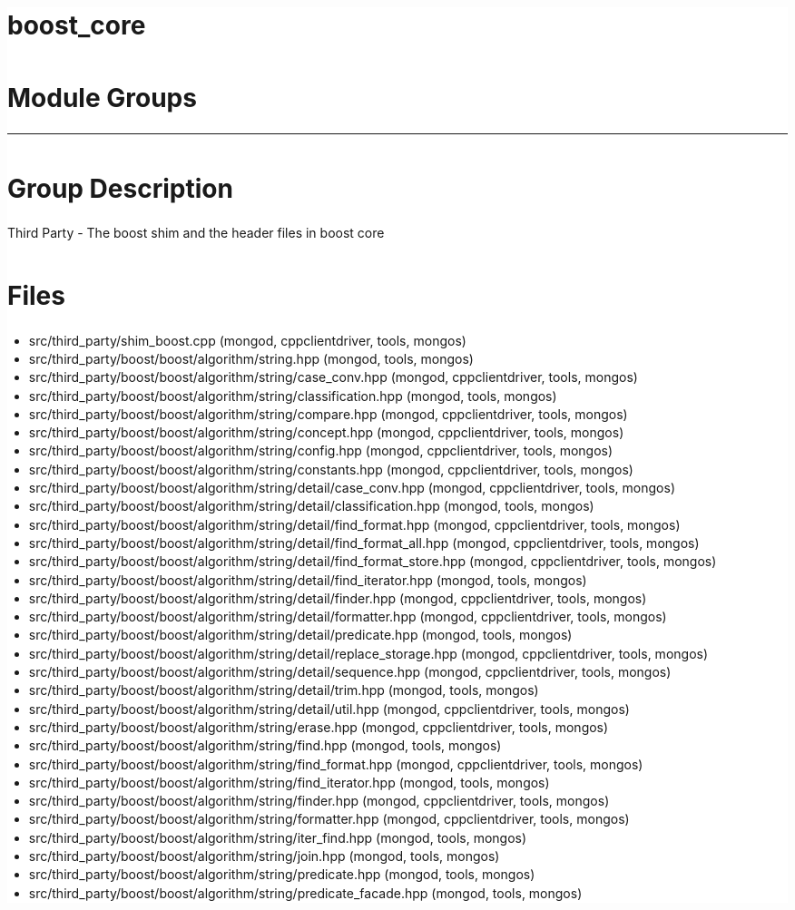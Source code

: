 # boost\_core

# Module Groups

-------------

# Group Description
Third Party - The boost shim and the header files in boost core

# Files
- src/third\_party/shim\_boost.cpp   (mongod, cppclientdriver, tools, mongos)
- src/third\_party/boost/boost/algorithm/string.hpp   (mongod, tools, mongos)
- src/third\_party/boost/boost/algorithm/string/case\_conv.hpp   (mongod, cppclientdriver, tools, mongos)
- src/third\_party/boost/boost/algorithm/string/classification.hpp   (mongod, tools, mongos)
- src/third\_party/boost/boost/algorithm/string/compare.hpp   (mongod, cppclientdriver, tools, mongos)
- src/third\_party/boost/boost/algorithm/string/concept.hpp   (mongod, cppclientdriver, tools, mongos)
- src/third\_party/boost/boost/algorithm/string/config.hpp   (mongod, cppclientdriver, tools, mongos)
- src/third\_party/boost/boost/algorithm/string/constants.hpp   (mongod, cppclientdriver, tools, mongos)
- src/third\_party/boost/boost/algorithm/string/detail/case\_conv.hpp   (mongod, cppclientdriver, tools, mongos)
- src/third\_party/boost/boost/algorithm/string/detail/classification.hpp   (mongod, tools, mongos)
- src/third\_party/boost/boost/algorithm/string/detail/find\_format.hpp   (mongod, cppclientdriver, tools, mongos)
- src/third\_party/boost/boost/algorithm/string/detail/find\_format\_all.hpp   (mongod, cppclientdriver, tools, mongos)
- src/third\_party/boost/boost/algorithm/string/detail/find\_format\_store.hpp   (mongod, cppclientdriver, tools, mongos)
- src/third\_party/boost/boost/algorithm/string/detail/find\_iterator.hpp   (mongod, tools, mongos)
- src/third\_party/boost/boost/algorithm/string/detail/finder.hpp   (mongod, cppclientdriver, tools, mongos)
- src/third\_party/boost/boost/algorithm/string/detail/formatter.hpp   (mongod, cppclientdriver, tools, mongos)
- src/third\_party/boost/boost/algorithm/string/detail/predicate.hpp   (mongod, tools, mongos)
- src/third\_party/boost/boost/algorithm/string/detail/replace\_storage.hpp   (mongod, cppclientdriver, tools, mongos)
- src/third\_party/boost/boost/algorithm/string/detail/sequence.hpp   (mongod, cppclientdriver, tools, mongos)
- src/third\_party/boost/boost/algorithm/string/detail/trim.hpp   (mongod, tools, mongos)
- src/third\_party/boost/boost/algorithm/string/detail/util.hpp   (mongod, cppclientdriver, tools, mongos)
- src/third\_party/boost/boost/algorithm/string/erase.hpp   (mongod, cppclientdriver, tools, mongos)
- src/third\_party/boost/boost/algorithm/string/find.hpp   (mongod, tools, mongos)
- src/third\_party/boost/boost/algorithm/string/find\_format.hpp   (mongod, cppclientdriver, tools, mongos)
- src/third\_party/boost/boost/algorithm/string/find\_iterator.hpp   (mongod, tools, mongos)
- src/third\_party/boost/boost/algorithm/string/finder.hpp   (mongod, cppclientdriver, tools, mongos)
- src/third\_party/boost/boost/algorithm/string/formatter.hpp   (mongod, cppclientdriver, tools, mongos)
- src/third\_party/boost/boost/algorithm/string/iter\_find.hpp   (mongod, tools, mongos)
- src/third\_party/boost/boost/algorithm/string/join.hpp   (mongod, tools, mongos)
- src/third\_party/boost/boost/algorithm/string/predicate.hpp   (mongod, tools, mongos)
- src/third\_party/boost/boost/algorithm/string/predicate\_facade.hpp   (mongod, tools, mongos)